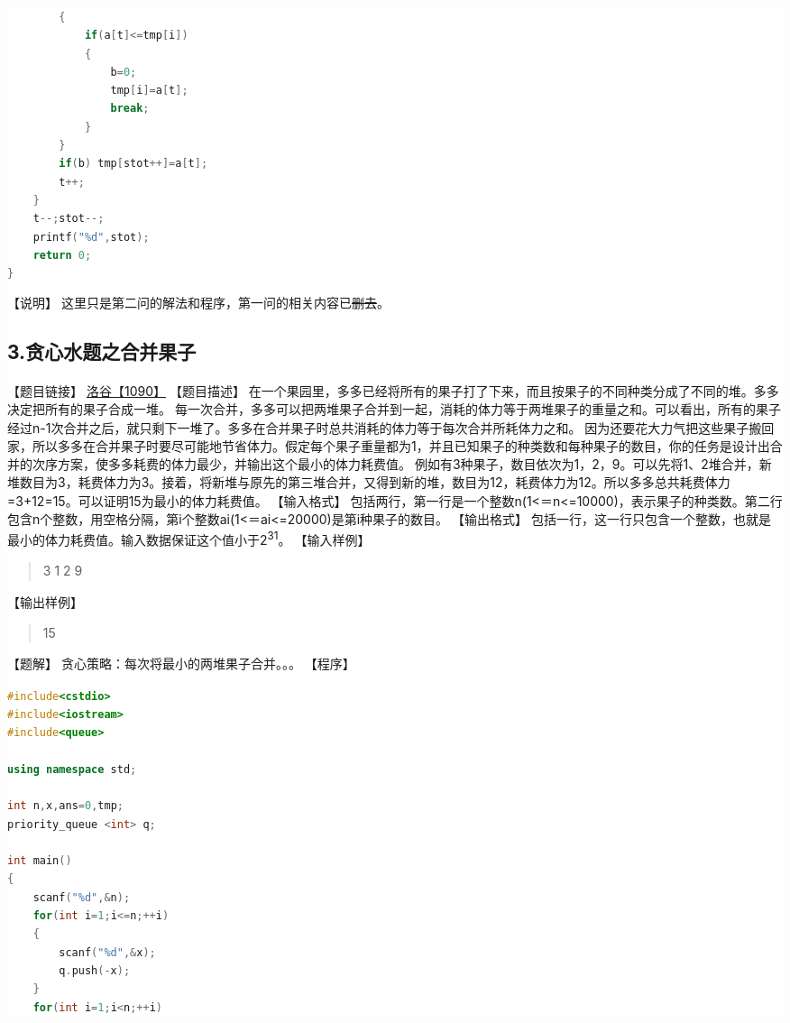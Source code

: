 ```C++
		{
			if(a[t]<=tmp[i])
			{
				b=0;
				tmp[i]=a[t];
				break;
			}
		}
		if(b) tmp[stot++]=a[t];
		t++;
	}
	t--;stot--;
	printf("%d",stot);
	return 0;
}
```
【说明】
这里只是第二问的解法和程序，第一问的相关内容已~~删去~~。

## 3.贪心水题之合并果子
【题目链接】
[洛谷【1090】](http://www.luogu.org/problem/show?pid=1090)
【题目描述】
在一个果园里，多多已经将所有的果子打了下来，而且按果子的不同种类分成了不同的堆。多多决定把所有的果子合成一堆。
每一次合并，多多可以把两堆果子合并到一起，消耗的体力等于两堆果子的重量之和。可以看出，所有的果子经过n-1次合并之后，就只剩下一堆了。多多在合并果子时总共消耗的体力等于每次合并所耗体力之和。
因为还要花大力气把这些果子搬回家，所以多多在合并果子时要尽可能地节省体力。假定每个果子重量都为1，并且已知果子的种类数和每种果子的数目，你的任务是设计出合并的次序方案，使多多耗费的体力最少，并输出这个最小的体力耗费值。
例如有3种果子，数目依次为1，2，9。可以先将1、2堆合并，新堆数目为3，耗费体力为3。接着，将新堆与原先的第三堆合并，又得到新的堆，数目为12，耗费体力为12。所以多多总共耗费体力=3+12=15。可以证明15为最小的体力耗费值。
【输入格式】
包括两行，第一行是一个整数n(1<＝n<=10000)，表示果子的种类数。第二行包含n个整数，用空格分隔，第i个整数ai(1<＝ai<=20000)是第i种果子的数目。
【输出格式】
包括一行，这一行只包含一个整数，也就是最小的体力耗费值。输入数据保证这个值小于$2^31$。
【输入样例】

>3
1 2 9

【输出样例】

>15

【题解】
贪心策略：每次将最小的两堆果子合并。。。
【程序】
```C++
#include<cstdio>
#include<iostream>
#include<queue>

using namespace std;

int n,x,ans=0,tmp;
priority_queue <int> q;

int main()
{
	scanf("%d",&n);
	for(int i=1;i<=n;++i)
	{
		scanf("%d",&x);
		q.push(-x);
	}
	for(int i=1;i<n;++i)
```